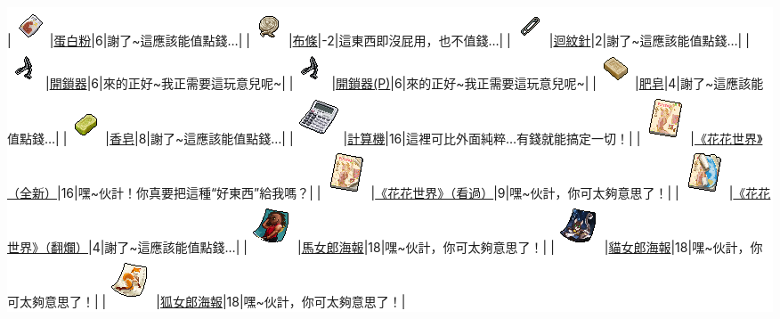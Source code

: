 |![img](images/item_pic_DBF.png)|[蛋白粉](道具.md#蛋白粉)|6|謝了\~這應該能值點錢…|
|![img](images/item_pic_BT.png)|[布條](道具.md#布條)|-2|這東西即沒屁用，也不值錢…|
|![img](images/item_pic_HXZ.png)|[迴紋針](道具.md#迴紋針)|2|謝了\~這應該能值點錢…|
|![img](images/item_pic_KSQ.png)|[開鎖器](道具.md#開鎖器)|6|來的正好\~我正需要這玩意兒呢\~|
|![img](images/item_pic_KSQ.png)|[開鎖器(P)](道具.md#開鎖器(P))|6|來的正好\~我正需要這玩意兒呢\~|
|![img](images/item_pic_FZ.png)|[肥皂](道具.md#肥皂)|4|謝了\~這應該能值點錢…|
|![img](images/item_pic_XZ.png)|[香皂](道具.md#香皂)|8|謝了\~這應該能值點錢…|
|![img](images/item_pic_JSQ.png)|[計算機](道具.md#計算機)|16|這裡可比外面純粹…有錢就能搞定一切！|
|![img](images/item_pic_HHSJQXD.png)|[《花花世界》（全新）](道具.md#《花花世界》（全新）)|16|嘿\~伙計！你真要把這種“好東西”給我嗎？|
|![img](images/item_pic_HHSJKGD.png)|[《花花世界》（看過）](道具.md#《花花世界》（看過）)|9|嘿\~伙計，你可太夠意思了！|
|![img](images/item_pic_HHSJFLD.png)|[《花花世界》（翻爛）](道具.md#《花花世界》（翻爛）)|4|謝了\~這應該能值點錢…|
|![img](images/item_pic_MNLHB.png)|[馬女郎海報](道具.md#馬女郎海報)|18|嘿\~伙計，你可太夠意思了！|
|![img](images/item_pic_MNLHB2.png)|[貓女郎海報](道具.md#貓女郎海報)|18|嘿\~伙計，你可太夠意思了！|
|![img](images/item_pic_HNLHB.png)|[狐女郎海報](道具.md#狐女郎海報)|18|嘿\~伙計，你可太夠意思了！|